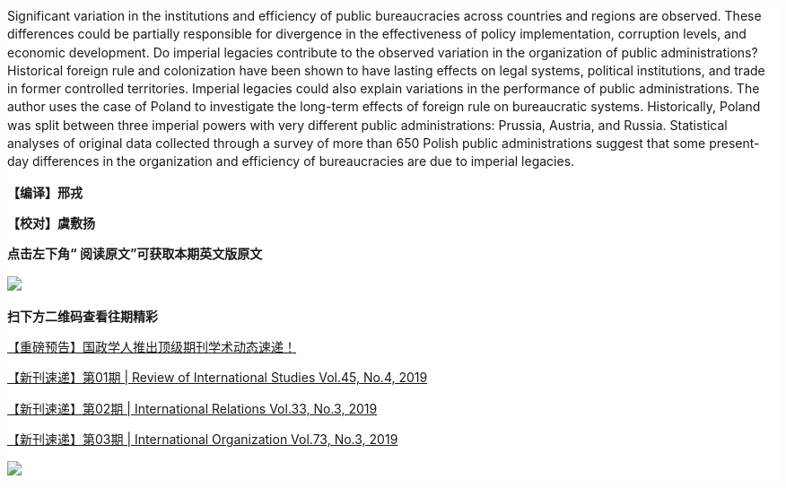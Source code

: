   

Significant variation in the institutions and efficiency of public
bureaucracies across countries and regions are observed. These differences
could be partially responsible for divergence in the effectiveness of policy
implementation, corruption levels, and economic development. Do imperial
legacies contribute to the observed variation in the organization of public
administrations? Historical foreign rule and colonization have been shown to
have lasting effects on legal systems, political institutions, and trade in
former controlled territories. Imperial legacies could also explain variations
in the performance of public administrations. The author uses the case of
Poland to investigate the long-term effects of foreign rule on bureaucratic
systems. Historically, Poland was split between three imperial powers with
very different public administrations: Prussia, Austria, and Russia.
Statistical analyses of original data collected through a survey of more than
650 Polish public administrations suggest that some present-day differences in
the organization and efficiency of bureaucracies are due to imperial legacies.

  

 **【编译】邢戎**

 **【校对】虞敷扬**

**点击左下角“ 阅读原文”可获取本期英文版原文**

  

<img src='/images/2982/9.jpeg' width='100%' />

  

**扫下方二维码查看往期精彩**

  

[【重磅预告】国政学人推出顶级期刊学术动态速递！](http://mp.weixin.qq.com/s?__biz=MzI3MTYzMzE5Mw==&mid=2247491171&idx=1&sn=2a85bb565727b76c5b24b621374df48d&chksm=eb3f8025dc48093384d58425e3e2b1aa5853945f019731843983f637cd10493d5764495c6f21&scene=21#wechat_redirect)  

[【新刊速递】第01期 | Review of International Studies Vol.45, No.4,
2019](http://mp.weixin.qq.com/s?__biz=MzI3MTYzMzE5Mw==&mid=2247491176&idx=1&sn=62d8e6bee24ba548761d1a73189ccd2e&chksm=eb3f802edc48093855ed40cc94c341a83b2fdf2530598bf8422df0f6096ffd16e378565eaaec&scene=21#wechat_redirect)

[【新刊速递】第02期 | International Relations Vol.33, No.3,
2019](http://mp.weixin.qq.com/s?__biz=MzI3MTYzMzE5Mw==&mid=2247491305&idx=1&sn=6f8a5a5a4ca671e1afd5c3255559a6f8&chksm=eb3f80afdc4809b972897cadec43b5df2bebb2fcfa65840be0a56d94ddd5fc55e3698f9a31ca&scene=21#wechat_redirect)  

[【新刊速递】第03期 | International Organization Vol.73, No.3,
2019](http://mp.weixin.qq.com/s?__biz=MzI3MTYzMzE5Mw==&mid=2247491491&idx=1&sn=ec3ee80de53bfe268369be9f300f3010&chksm=eb3f81e5dc4808f3eb63419d51bbee74a57a1e3d0ad4a1a701185de1773b1c720ca2b266f6f8&scene=21#wechat_redirect)  

  

  

![](/images/2982/10.jpeg)
